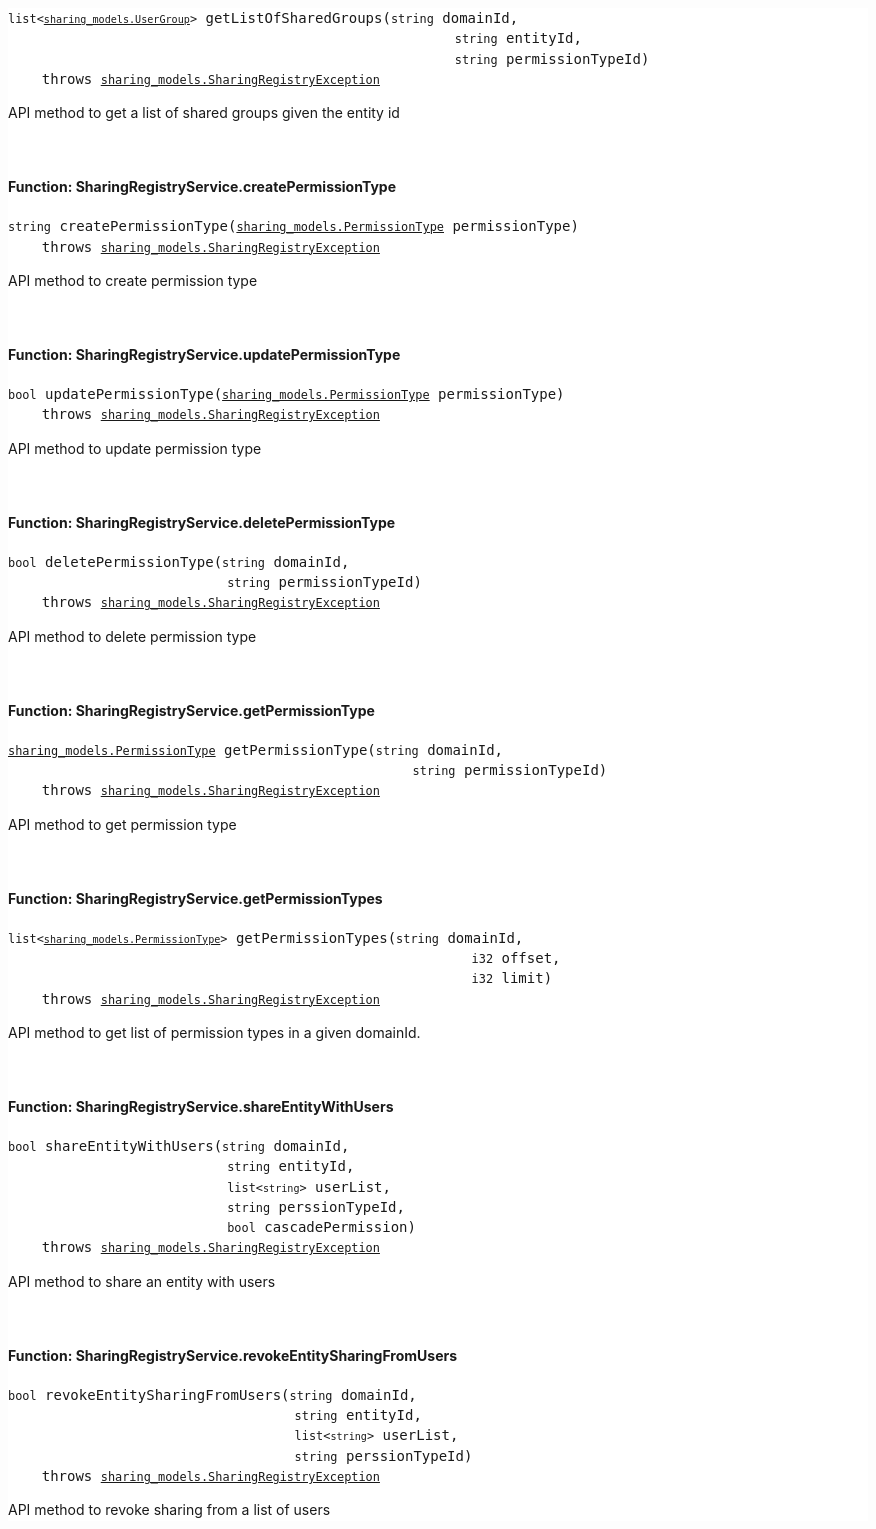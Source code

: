 <pre><code>list&lt;<code><a href="sharing_models.html#Struct_UserGroup">sharing_models.UserGroup</a></code>&gt;</code> getListOfSharedGroups(<code>string</code> domainId,
                                                     <code>string</code> entityId,
                                                     <code>string</code> permissionTypeId)
    throws <code><a href="sharing_models.html#Struct_SharingRegistryException">sharing_models.SharingRegistryException</a></code>
</pre><p>API method to get a list of shared groups given the entity id</p>
<br/></div><div class="definition"><h4 id="Fn_SharingRegistryService_createPermissionType">Function: SharingRegistryService.createPermissionType</h4>
<pre><code>string</code> createPermissionType(<code><a href="sharing_models.html#Struct_PermissionType">sharing_models.PermissionType</a></code> permissionType)
    throws <code><a href="sharing_models.html#Struct_SharingRegistryException">sharing_models.SharingRegistryException</a></code>
</pre><p>API method to create permission type</p>
<br/></div><div class="definition"><h4 id="Fn_SharingRegistryService_updatePermissionType">Function: SharingRegistryService.updatePermissionType</h4>
<pre><code>bool</code> updatePermissionType(<code><a href="sharing_models.html#Struct_PermissionType">sharing_models.PermissionType</a></code> permissionType)
    throws <code><a href="sharing_models.html#Struct_SharingRegistryException">sharing_models.SharingRegistryException</a></code>
</pre><p>API method to update permission type</p>
<br/></div><div class="definition"><h4 id="Fn_SharingRegistryService_deletePermissionType">Function: SharingRegistryService.deletePermissionType</h4>
<pre><code>bool</code> deletePermissionType(<code>string</code> domainId,
                          <code>string</code> permissionTypeId)
    throws <code><a href="sharing_models.html#Struct_SharingRegistryException">sharing_models.SharingRegistryException</a></code>
</pre><p>API method to delete permission type</p>
<br/></div><div class="definition"><h4 id="Fn_SharingRegistryService_getPermissionType">Function: SharingRegistryService.getPermissionType</h4>
<pre><code><a href="sharing_models.html#Struct_PermissionType">sharing_models.PermissionType</a></code> getPermissionType(<code>string</code> domainId,
                                                <code>string</code> permissionTypeId)
    throws <code><a href="sharing_models.html#Struct_SharingRegistryException">sharing_models.SharingRegistryException</a></code>
</pre><p>API method to get permission type</p>
<br/></div><div class="definition"><h4 id="Fn_SharingRegistryService_getPermissionTypes">Function: SharingRegistryService.getPermissionTypes</h4>
<pre><code>list&lt;<code><a href="sharing_models.html#Struct_PermissionType">sharing_models.PermissionType</a></code>&gt;</code> getPermissionTypes(<code>string</code> domainId,
                                                       <code>i32</code> offset,
                                                       <code>i32</code> limit)
    throws <code><a href="sharing_models.html#Struct_SharingRegistryException">sharing_models.SharingRegistryException</a></code>
</pre><p>API method to get list of permission types in a given domainId.</p>
<br/></div><div class="definition"><h4 id="Fn_SharingRegistryService_shareEntityWithUsers">Function: SharingRegistryService.shareEntityWithUsers</h4>
<pre><code>bool</code> shareEntityWithUsers(<code>string</code> domainId,
                          <code>string</code> entityId,
                          <code>list&lt;<code>string</code>&gt;</code> userList,
                          <code>string</code> perssionTypeId,
                          <code>bool</code> cascadePermission)
    throws <code><a href="sharing_models.html#Struct_SharingRegistryException">sharing_models.SharingRegistryException</a></code>
</pre><p>API method to share an entity with users</p>
<br/></div><div class="definition"><h4 id="Fn_SharingRegistryService_revokeEntitySharingFromUsers">Function: SharingRegistryService.revokeEntitySharingFromUsers</h4>
<pre><code>bool</code> revokeEntitySharingFromUsers(<code>string</code> domainId,
                                  <code>string</code> entityId,
                                  <code>list&lt;<code>string</code>&gt;</code> userList,
                                  <code>string</code> perssionTypeId)
    throws <code><a href="sharing_models.html#Struct_SharingRegistryException">sharing_models.SharingRegistryException</a></code>
</pre><p>API method to revoke sharing from a list of users</p>